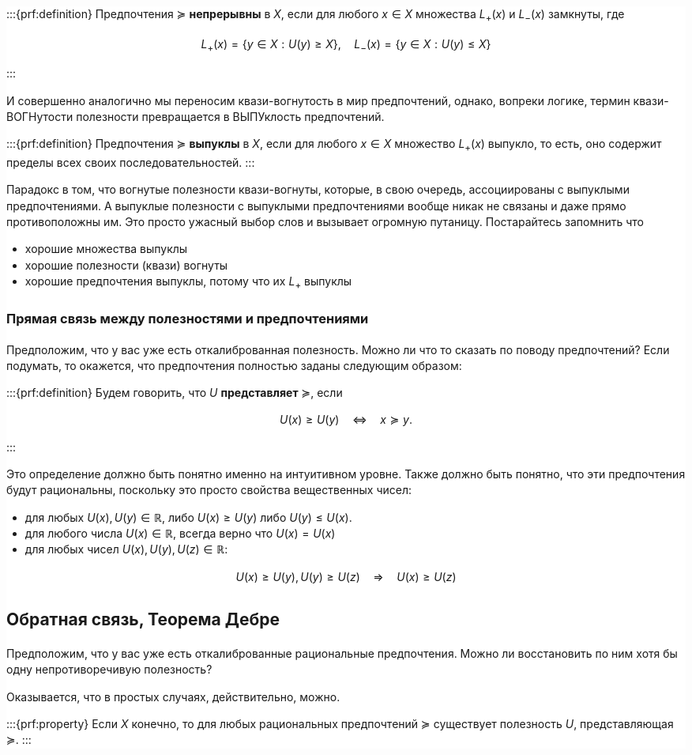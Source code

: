 :::{prf:definition}
Предпочтения $\succcurlyeq$ **непрерывны** в $X$, если для любого $x \in X$ множества $L_{+}(x)$ и $L_{-}(x)$ замкнуты, где

$$ L_{+}(x) = \{y \in X: U(y) \geqslant X\}, \quad L_{-}(x) = \{y \in X: U(y) \leqslant X\}$$

:::

И совершенно аналогично мы переносим квази-вогнутость в мир предпочтений, однако, вопреки логике, термин квази-ВОГНутости полезности превращается в ВЫПУклость предпочтений.

:::{prf:definition}
Предпочтения $\succcurlyeq$ **выпуклы** в $X$, если для любого $x \in X$ множество $L_{+}(x)$ выпукло, то есть, оно содержит пределы всех своих последовательностей. 
:::

Парадокс в том, что вогнутые полезности квази-вогнуты, которые, в свою очередь, ассоциированы с выпуклыми предпочтениями. А выпуклые полезности с выпуклыми предпочтениями вообще никак не связаны и даже прямо противоположны им. Это просто ужасный  выбор слов и вызывает огромную путаницу. Постарайтесь запомнить что

- хорошие множества выпуклы
- хорошие полезности (квази) вогнуты
- хорошие предпочтения выпуклы, потому что их $L_{+}$ выпуклы

### Прямая связь между полезностями и предпочтениями

Предположим, что у вас уже есть откалиброванная полезность. Можно ли что то сказать по поводу предпочтений? Если подумать, то окажется, что предпочтения полностью заданы следующим образом:

:::{prf:definition}
Будем говорить, что $U$ **представляет** $\succcurlyeq$, если

$$ U(x) \geqslant U(y) \quad \Leftrightarrow \quad  x \succcurlyeq y.$$

:::

Это определение должно быть понятно именно на интуитивном уровне. Также должно быть понятно, что эти предпочтения будут рациональны, поскольку это просто свойства вещественных чисел:

- для любыx $U(x), U(y) \in \mathbb{R}$, либо $U(x) \geqslant U(y)$ либо $U(y) \leqslant U(x)$.
- для любого числа $U(x) \in \mathbb{R}$, всегда верно что $U(x) = U(x)$
- для любыx чисел $U(x), U(y), U(z) \in \mathbb{R}$: 

$$ U(x) \geqslant U(y), U(y) \geqslant U(z) \quad \Rightarrow \quad U(x) \geqslant U(z)$$


## Обратная связь, Теорема Дебре

Предположим, что у вас уже есть откалиброванные рациональные предпочтения. Можно ли восстановить по ним хотя бы одну непротиворечивую полезность? 

Оказывается, что в простых случаях, действительно, можно.

:::{prf:property}
Если $X$ конечно, то для любых рациональных предпочтений $\succcurlyeq$ существует полезность $U$, представляющая $\succcurlyeq$.
:::
